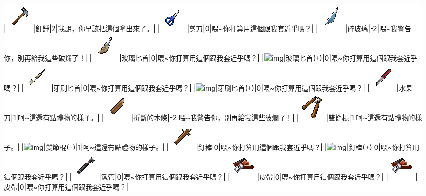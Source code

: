 |![img](images/item_pic_DC2.png)|釘錘|2|我說，你早該把這個拿出來了。|
|![img](images/item_pic_JD2.png)|剪刀|0|喂\~你打算用這個跟我套近乎嗎？|
|![img](images/item_pic_SBL.png)|碎玻璃|-2|喂\~我警告你，別再給我這些破爛了！|
|![img](images/item_pic_BLBS.png)|玻璃匕首|0|喂\~你打算用這個跟我套近乎嗎？|
|![img](images/item_pic_BLBSS.png)|玻璃匕首(+)|0|喂\~你打算用這個跟我套近乎嗎？|
|![img](images/item_pic_YSBS.png)|牙刷匕首|0|喂\~你打算用這個跟我套近乎嗎？|
|![img](images/item_pic_YSBSS.png)|牙刷匕首(+)|0|喂\~你打算用這個跟我套近乎嗎？|
|![img](images/item_pic_SGD.png)|水果刀|1|呵\~這還有點禮物的樣子。|
|![img](images/item_pic_ZDDMT.png)|折斷的木條|-2|喂\~我警告你，別再給我這些破爛了！|
|![img](images/item_pic_SJG.png)|雙節棍|1|呵\~這還有點禮物的樣子。|
|![img](images/item_pic_SJGS.png)|雙節棍(+)|1|呵\~這還有點禮物的樣子。|
|![img](images/item_pic_DB.png)|釘棒|0|喂\~你打算用這個跟我套近乎嗎？|
|![img](images/item_pic_DBS.png)|釘棒(+)|0|喂\~你打算用這個跟我套近乎嗎？|
|![img](images/item_pic_TG.png)|鐵管|0|喂\~你打算用這個跟我套近乎嗎？|
|![img](images/item_pic_PD.png)|皮帶|0|喂\~你打算用這個跟我套近乎嗎？|
|![img](images/item_pic_PD.png)|皮帶|0|喂\~你打算用這個跟我套近乎嗎？|